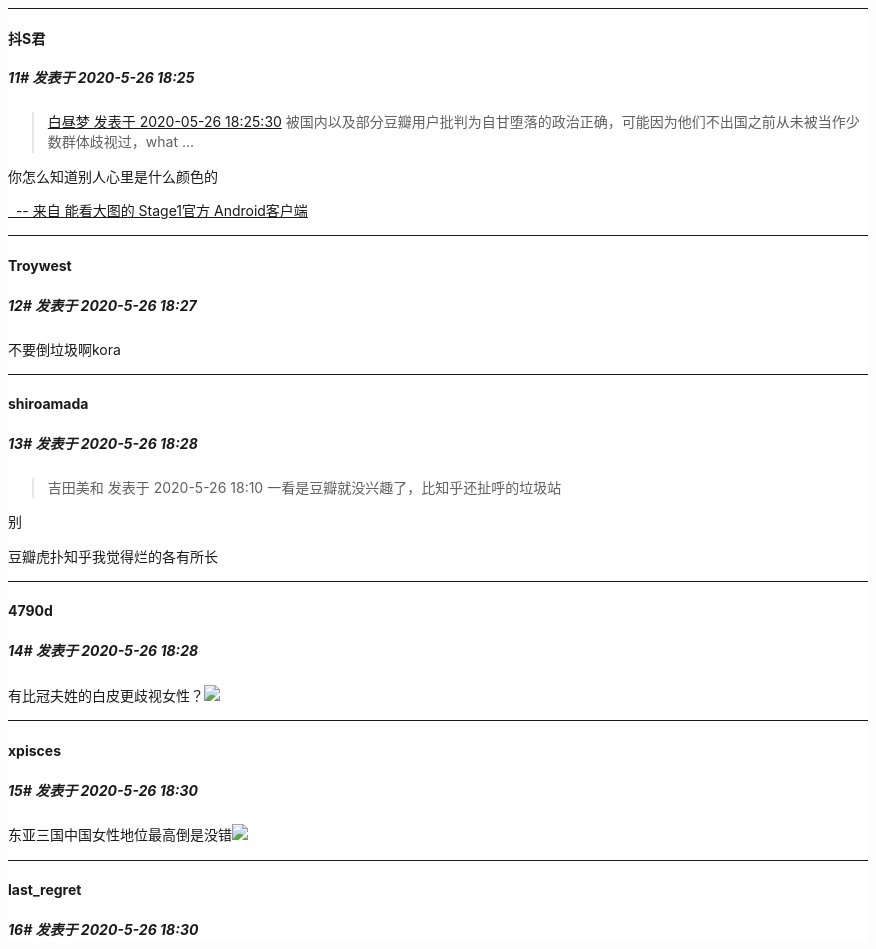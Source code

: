 
-----

####  抖S君  
##### 11#       发表于 2020-5-26 18:25


<blockquote><a href="httphttps://bbs.saraba1st.com/2b/forum.php?mod=redirect&amp;goto=findpost&amp;pid=47567993&amp;ptid=1937749" target="_blank">白昼梦 发表于 2020-05-26 18:25:30</a>
被国内以及部分豆瓣用户批判为自甘堕落的政治正确，可能因为他们不出国之前从未被当作少数群体歧视过，what ...</blockquote>你怎么知道别人心里是什么颜色的

[  -- 来自 能看大图的 Stage1官方 Android客户端](https://www.coolapk.com/apk/140634)


-----

####  Troywest  
##### 12#       发表于 2020-5-26 18:27


不要倒垃圾啊kora


-----

####  shiroamada  
##### 13#       发表于 2020-5-26 18:28


<blockquote>吉田美和 发表于 2020-5-26 18:10
一看是豆瓣就没兴趣了，比知乎还扯呼的垃圾站</blockquote>
别

豆瓣虎扑知乎我觉得烂的各有所长


-----

####  4790d  
##### 14#       发表于 2020-5-26 18:28


有比冠夫姓的白皮更歧视女性？<img src="https://static.saraba1st.com/image/smiley/face2017/066.png" referrerpolicy="no-referrer">


-----

####  xpisces  
##### 15#       发表于 2020-5-26 18:30


东亚三国中国女性地位最高倒是没错<img src="https://static.saraba1st.com/image/smiley/face2017/067.png" referrerpolicy="no-referrer">


-----

####  last_regret  
##### 16#       发表于 2020-5-26 18:30
